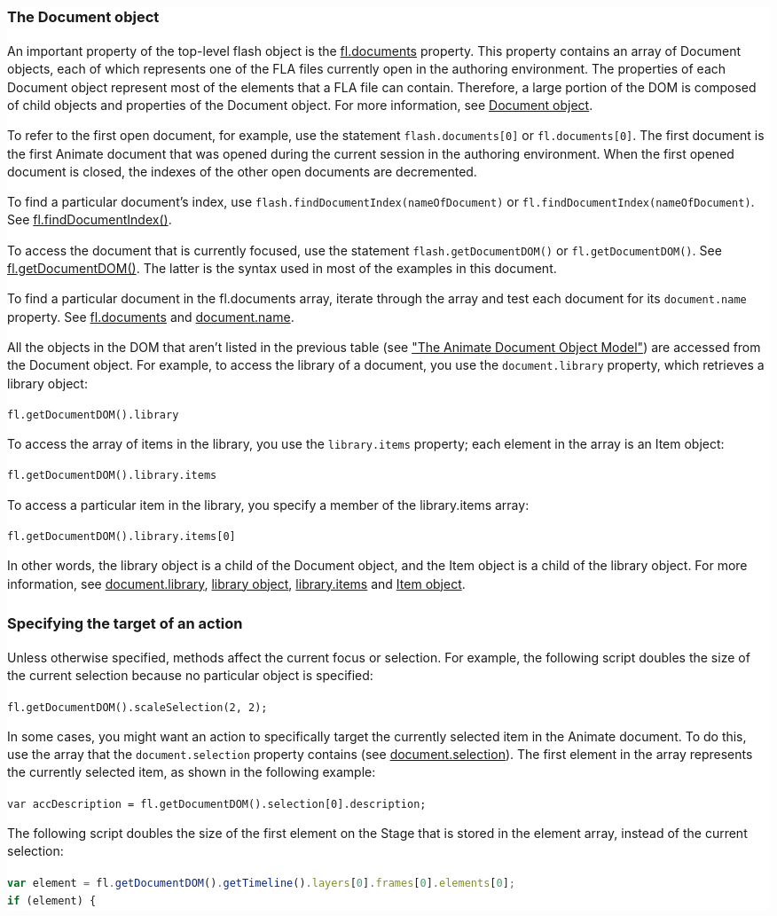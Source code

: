 ### The Document object

An important property of the top-level flash object is the [fl.documents](../flash_object_(fl)/fl20.md) property. This property contains an array of Document objects, each of which represents one of the FLA files currently open in the authoring environment. The properties of each Document object represent most of the elements that a FLA file can contain. Therefore, a large portion of the DOM is composed of child objects and properties of the Document object. For more information, see [Document object](../Document_object/document_summary.md).

To refer to the first open document, for example, use the statement ```flash.documents[0]``` or ```fl.documents[0]```. The first document is the first Animate document that was opened during the current session in the authoring environment. When the first opened document is closed, the indexes of the other open documents are decremented.

To find a particular document’s index, use ```flash.findDocumentIndex(nameOfDocument)``` or ```fl.findDocumentIndex(nameOfDocument)```. See [fl.findDocumentIndex()](../flash_object_(fl)/fl26.md).

To access the document that is currently focused, use the statement ```flash.getDocumentDOM()``` or ```fl.getDocumentDOM()```. See [fl.getDocumentDOM()](../flash_object_(fl)/fl31.md). The latter is the syntax used in most of the examples in this document.

To find a particular document in the fl.documents array, iterate through the array and test each document for its
```document.name``` property. See [fl.documents](../flash_object_(fl)/fl20.md) and [document.name](../Document_object/docum170.md).

All the objects in the DOM that aren’t listed in the previous table (see ["The Animate Document Object Model"](#the-animate-document-object-model)) are accessed from the Document object. For example, to access the library of a document, you use the ```document.library``` property, which retrieves a library object:

```fl.getDocumentDOM().library```

To access the array of items in the library, you use the ```library.items``` property; each element in the array is an Item object:

```fl.getDocumentDOM().library.items```

To access a particular item in the library, you specify a member of the library.items array:

```fl.getDocumentDOM().library.items[0]```

In other words, the library object is a child of the Document object, and the Item object is a child of the library object. For more information, see [document.library](../Document_object/docume98.md), [library object](../library_object/library_summary.md), [library.items](../library_object/librar10.md) and [Item object](../Item_object/item_summary.md).

### Specifying the target of an action

Unless otherwise specified, methods affect the current focus or selection. For example, the following script doubles the size of the current selection because no particular object is specified:

```fl.getDocumentDOM().scaleSelection(2, 2);```

In some cases, you might want an action to specifically target the currently selected item in the Animate document. To do this, use the array that the ```document.selection``` property contains (see [document.selection](../Document_object/docum430.md)). The first element in the array represents the currently selected item, as shown in the following example:

```var accDescription = fl.getDocumentDOM().selection[0].description;```

The following script doubles the size of the first element on the Stage that is stored in the element array, instead of the current selection:

```javascript
var element = fl.getDocumentDOM().getTimeline().layers[0].frames[0].elements[0];
if (element) {
```
